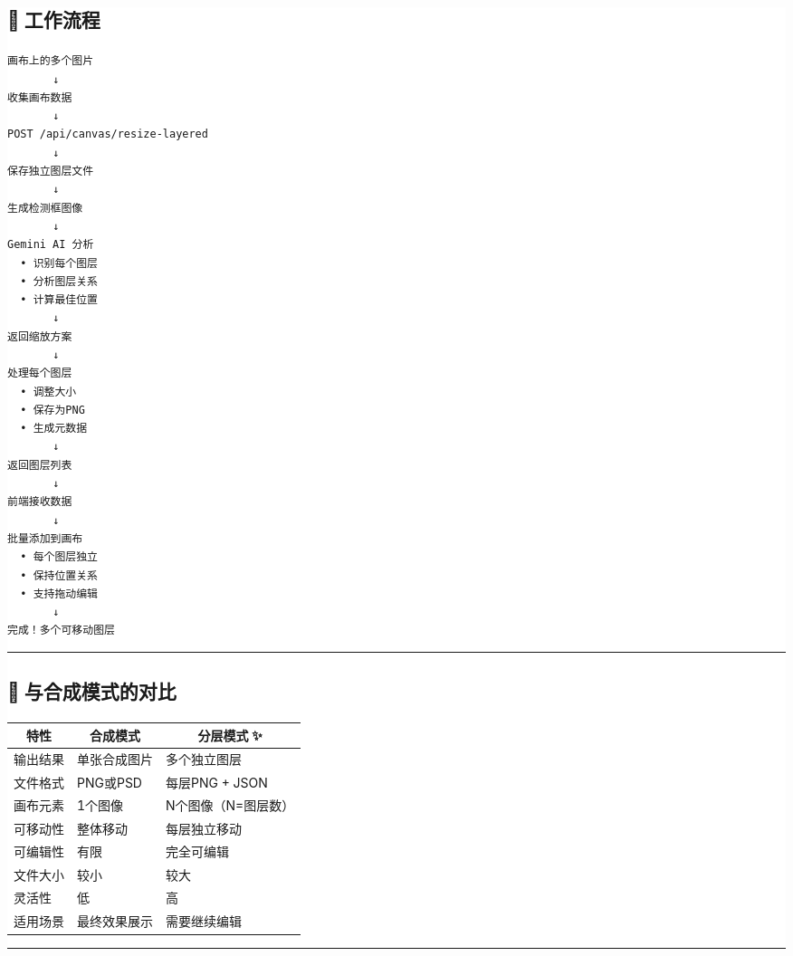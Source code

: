 
## 🔄 工作流程

```
画布上的多个图片
       ↓
收集画布数据
       ↓
POST /api/canvas/resize-layered
       ↓
保存独立图层文件
       ↓
生成检测框图像
       ↓
Gemini AI 分析
  • 识别每个图层
  • 分析图层关系
  • 计算最佳位置
       ↓
返回缩放方案
       ↓
处理每个图层
  • 调整大小
  • 保存为PNG
  • 生成元数据
       ↓
返回图层列表
       ↓
前端接收数据
       ↓
批量添加到画布
  • 每个图层独立
  • 保持位置关系
  • 支持拖动编辑
       ↓
完成！多个可移动图层
```

---

## 🎨 与合成模式的对比

| 特性 | 合成模式 | 分层模式 ✨ |
|------|----------|------------|
| 输出结果 | 单张合成图片 | 多个独立图层 |
| 文件格式 | PNG或PSD | 每层PNG + JSON |
| 画布元素 | 1个图像 | N个图像（N=图层数） |
| 可移动性 | 整体移动 | 每层独立移动 |
| 可编辑性 | 有限 | 完全可编辑 |
| 文件大小 | 较小 | 较大 |
| 灵活性 | 低 | 高 |
| 适用场景 | 最终效果展示 | 需要继续编辑 |

---